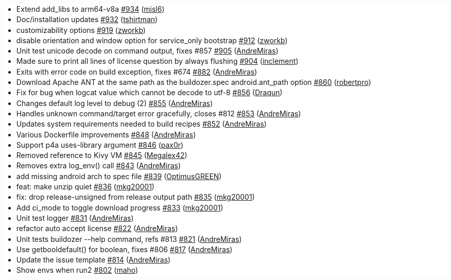- Extend add\_libs to arm64-v8a [\#934](https://github.com/kivy/buildozer/pull/934) ([misl6](https://github.com/misl6))
- Doc/installation updates [\#932](https://github.com/kivy/buildozer/pull/932) ([tshirtman](https://github.com/tshirtman))
- customizability options [\#919](https://github.com/kivy/buildozer/pull/919) ([zworkb](https://github.com/zworkb))
- disable orientation and window option for service\_only bootstrap [\#912](https://github.com/kivy/buildozer/pull/912) ([zworkb](https://github.com/zworkb))
- Unit test unicode decode on command output, fixes \#857 [\#905](https://github.com/kivy/buildozer/pull/905) ([AndreMiras](https://github.com/AndreMiras))
- Made sure to print all lines of license question by always flushing [\#904](https://github.com/kivy/buildozer/pull/904) ([inclement](https://github.com/inclement))
- Exits with error code on build exception, fixes \#674 [\#882](https://github.com/kivy/buildozer/pull/882) ([AndreMiras](https://github.com/AndreMiras))
- Download Apache ANT at the same path as the buildozer.spec android.ant\_path option [\#860](https://github.com/kivy/buildozer/pull/860) ([robertpro](https://github.com/robertpro))
- Fix for bug when logcat value which cannot be decode to utf-8 [\#856](https://github.com/kivy/buildozer/pull/856) ([Draqun](https://github.com/Draqun))
- Changes default log level to debug \(2\) [\#855](https://github.com/kivy/buildozer/pull/855) ([AndreMiras](https://github.com/AndreMiras))
- Handles unknown command/target error gracefully, closes \#812 [\#853](https://github.com/kivy/buildozer/pull/853) ([AndreMiras](https://github.com/AndreMiras))
- Updates system requirements needed to build recipes [\#852](https://github.com/kivy/buildozer/pull/852) ([AndreMiras](https://github.com/AndreMiras))
- Various Dockerfile improvements [\#848](https://github.com/kivy/buildozer/pull/848) ([AndreMiras](https://github.com/AndreMiras))
- Support p4a uses-library argument [\#846](https://github.com/kivy/buildozer/pull/846) ([pax0r](https://github.com/pax0r))
- Removed reference to Kivy VM [\#845](https://github.com/kivy/buildozer/pull/845) ([Megalex42](https://github.com/Megalex42))
- Removes extra log\_env\(\) call [\#843](https://github.com/kivy/buildozer/pull/843) ([AndreMiras](https://github.com/AndreMiras))
- add missing android arch to spec file [\#839](https://github.com/kivy/buildozer/pull/839) ([OptimusGREEN](https://github.com/OptimusGREEN))
- feat: make unzip quiet [\#836](https://github.com/kivy/buildozer/pull/836) ([mkg20001](https://github.com/mkg20001))
- fix: drop release-unsigned from release output path [\#835](https://github.com/kivy/buildozer/pull/835) ([mkg20001](https://github.com/mkg20001))
- Add ci\_mode to toggle download progress [\#833](https://github.com/kivy/buildozer/pull/833) ([mkg20001](https://github.com/mkg20001))
- Unit test logger [\#831](https://github.com/kivy/buildozer/pull/831) ([AndreMiras](https://github.com/AndreMiras))
- refactor auto accept license [\#822](https://github.com/kivy/buildozer/pull/822) ([AndreMiras](https://github.com/AndreMiras))
- Unit tests buildozer --help command, refs \#813 [\#821](https://github.com/kivy/buildozer/pull/821) ([AndreMiras](https://github.com/AndreMiras))
- Use getbooldefault\(\) for boolean, fixes \#806 [\#817](https://github.com/kivy/buildozer/pull/817) ([AndreMiras](https://github.com/AndreMiras))
- Update the issue template [\#814](https://github.com/kivy/buildozer/pull/814) ([AndreMiras](https://github.com/AndreMiras))
- Show envs when run2 [\#802](https://github.com/kivy/buildozer/pull/802) ([maho](https://github.com/maho))
